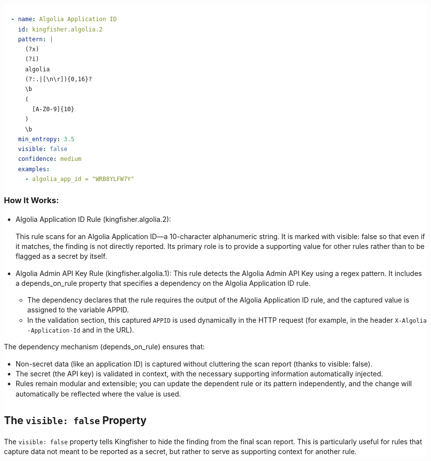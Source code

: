 ```yaml
  
  - name: Algolia Application ID
    id: kingfisher.algolia.2
    pattern: |
      (?x)                    
      (?i)
      algolia
      (?:.|[\n\r]){0,16}?
      \b
      (
        [A-Z0-9]{10}
      )
      \b               
    min_entropy: 3.5
    visible: false
    confidence: medium
    examples:
      - algolia_app_id = "WRB8YLFW7Y"

```

### How It Works:

* Algolia Application ID Rule (kingfisher.algolia.2):

  This rule scans for an Algolia Application ID—a 10-character alphanumeric string. It is marked with visible: false so that even if it matches, the finding is not directly reported. Its primary role is to provide a supporting value for other rules rather than to be flagged as a secret by itself.

* Algolia Admin API Key Rule (kingfisher.algolia.1):
  This rule detects the Algolia Admin API Key using a regex pattern. It includes a depends_on_rule property that specifies a dependency on the Algolia Application ID rule.

  * The dependency declares that the rule requires the output of the Algolia Application ID rule, and the captured value is assigned to the variable APPID.
  * In the validation section, this captured `APPID` is used dynamically in the HTTP request (for example, in the header `X-Algolia-Application-Id` and in the URL).

The dependency mechanism (depends_on_rule) ensures that:

* Non-secret data (like an application ID) is captured without cluttering the scan report (thanks to visible: false).
* The secret (the API key) is validated in context, with the necessary supporting information automatically injected.
* Rules remain modular and extensible; you can update the dependent rule or its pattern independently, and the change will automatically be reflected where the value is used.

## The `visible: false` Property

The `visible: false` property tells Kingfisher to hide the finding from the final scan report. This is particularly useful for rules that capture data not meant to be reported as a secret, but rather to serve as supporting context for another rule.
